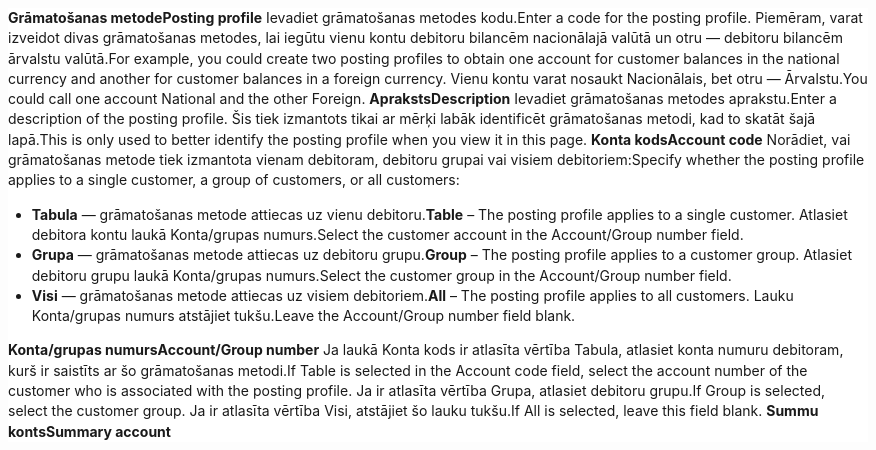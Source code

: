 <td><span data-ttu-id="07e34-133"><strong>Grāmatošanas metode</strong></span><span class="sxs-lookup"><span data-stu-id="07e34-133"><strong>Posting profile</strong></span></span></td>
<td><span data-ttu-id="07e34-134">Ievadiet grāmatošanas metodes kodu.</span><span class="sxs-lookup"><span data-stu-id="07e34-134">Enter a code for the posting profile.</span></span> <span data-ttu-id="07e34-135">Piemēram, varat izveidot divas grāmatošanas metodes, lai iegūtu vienu kontu debitoru bilancēm nacionālajā valūtā un otru — debitoru bilancēm ārvalstu valūtā.</span><span class="sxs-lookup"><span data-stu-id="07e34-135">For example, you could create two posting profiles to obtain one account for customer balances in the national currency and another for customer balances in a foreign currency.</span></span> <span data-ttu-id="07e34-136">Vienu kontu varat nosaukt Nacionālais, bet otru — Ārvalstu.</span><span class="sxs-lookup"><span data-stu-id="07e34-136">You could call one account National and the other Foreign.</span></span></td>
</tr>
<tr class="even">
<td><span data-ttu-id="07e34-137"><strong>Apraksts</strong></span><span class="sxs-lookup"><span data-stu-id="07e34-137"><strong>Description</strong></span></span></td>
<td><span data-ttu-id="07e34-138">Ievadiet grāmatošanas metodes aprakstu.</span><span class="sxs-lookup"><span data-stu-id="07e34-138">Enter a description of the posting profile.</span></span> <span data-ttu-id="07e34-139">Šis tiek izmantots tikai ar mērķi labāk identificēt grāmatošanas metodi, kad to skatāt šajā lapā.</span><span class="sxs-lookup"><span data-stu-id="07e34-139">This is only used to better identify the posting profile when you view it in this page.</span></span></td>
</tr>
<tr class="odd">
<td><span data-ttu-id="07e34-140"><strong>Konta kods</strong></span><span class="sxs-lookup"><span data-stu-id="07e34-140"><strong>Account code</strong></span></span></td>
<td><span data-ttu-id="07e34-141">Norādiet, vai grāmatošanas metode tiek izmantota vienam debitoram, debitoru grupai vai visiem debitoriem:</span><span class="sxs-lookup"><span data-stu-id="07e34-141">Specify whether the posting profile applies to a single customer, a group of customers, or all customers:</span></span>
<ul>
<li><span data-ttu-id="07e34-142"><strong>Tabula</strong> — grāmatošanas metode attiecas uz vienu debitoru.</span><span class="sxs-lookup"><span data-stu-id="07e34-142"><strong>Table</strong> – The posting profile applies to a single customer.</span></span> <span data-ttu-id="07e34-143">Atlasiet debitora kontu laukā Konta/grupas numurs.</span><span class="sxs-lookup"><span data-stu-id="07e34-143">Select the customer account in the Account/Group number field.</span></span></li>
<li><span data-ttu-id="07e34-144"><strong>Grupa</strong> — grāmatošanas metode attiecas uz debitoru grupu.</span><span class="sxs-lookup"><span data-stu-id="07e34-144"><strong>Group</strong> – The posting profile applies to a customer group.</span></span> <span data-ttu-id="07e34-145">Atlasiet debitoru grupu laukā Konta/grupas numurs.</span><span class="sxs-lookup"><span data-stu-id="07e34-145">Select the customer group in the Account/Group number field.</span></span></li>
<li><span data-ttu-id="07e34-146"><strong>Visi</strong> — grāmatošanas metode attiecas uz visiem debitoriem.</span><span class="sxs-lookup"><span data-stu-id="07e34-146"><strong>All</strong> – The posting profile applies to all customers.</span></span> <span data-ttu-id="07e34-147">Lauku Konta/grupas numurs atstājiet tukšu.</span><span class="sxs-lookup"><span data-stu-id="07e34-147">Leave the Account/Group number field blank.</span></span></li>
</ul></td>
</tr>
<tr class="even">
<td><span data-ttu-id="07e34-148"><strong>Konta/grupas numurs</strong></span><span class="sxs-lookup"><span data-stu-id="07e34-148"><strong>Account/Group number</strong></span></span></td>
<td><span data-ttu-id="07e34-149">Ja laukā Konta kods ir atlasīta vērtība Tabula, atlasiet konta numuru debitoram, kurš ir saistīts ar šo grāmatošanas metodi.</span><span class="sxs-lookup"><span data-stu-id="07e34-149">If Table is selected in the Account code field, select the account number of the customer who is associated with the posting profile.</span></span> <span data-ttu-id="07e34-150">Ja ir atlasīta vērtība Grupa, atlasiet debitoru grupu.</span><span class="sxs-lookup"><span data-stu-id="07e34-150">If Group is selected, select the customer group.</span></span> <span data-ttu-id="07e34-151">Ja ir atlasīta vērtība Visi, atstājiet šo lauku tukšu.</span><span class="sxs-lookup"><span data-stu-id="07e34-151">If All is selected, leave this field blank.</span></span></td>
</tr>
<tr class="odd">
<td><span data-ttu-id="07e34-152"><strong>Summu konts</strong></span><span class="sxs-lookup"><span data-stu-id="07e34-152"><strong>Summary account</strong></span></span></td>